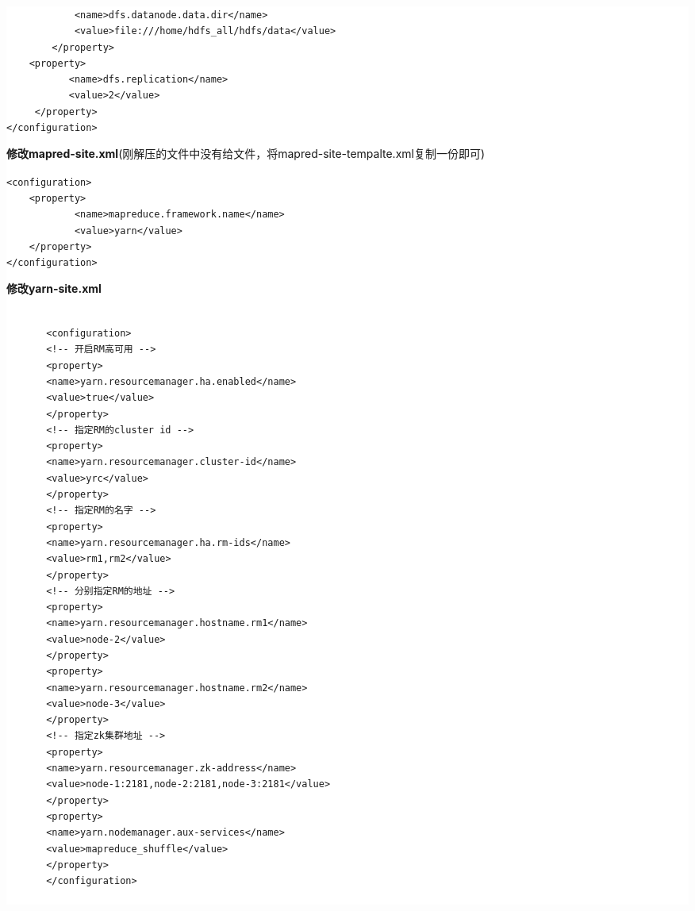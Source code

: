    ```shell
               <name>dfs.datanode.data.dir</name>
               <value>file:///home/hdfs_all/hdfs/data</value>
           </property>
       <property>
              <name>dfs.replication</name>
              <value>2</value>
        </property>
   </configuration>
   ```

   **修改mapred-site.xml**(刚解压的文件中没有给文件，将mapred-site-tempalte.xml复制一份即可)
   ```shell
   <configuration>
       <property>
               <name>mapreduce.framework.name</name>
               <value>yarn</value>
       </property>
   </configuration>
   ```
   **修改yarn-site.xml**

```shell
    
       <configuration>
       <!-- 开启RM高可用 -->
       <property>
       <name>yarn.resourcemanager.ha.enabled</name>
       <value>true</value>
       </property>
       <!-- 指定RM的cluster id -->
       <property>
       <name>yarn.resourcemanager.cluster-id</name>
       <value>yrc</value>
       </property>
       <!-- 指定RM的名字 -->
       <property>
       <name>yarn.resourcemanager.ha.rm-ids</name>
       <value>rm1,rm2</value>
       </property>
       <!-- 分别指定RM的地址 -->
       <property>
       <name>yarn.resourcemanager.hostname.rm1</name>
       <value>node-2</value>
       </property>
       <property>
       <name>yarn.resourcemanager.hostname.rm2</name>
       <value>node-3</value>
       </property>
       <!-- 指定zk集群地址 -->
       <property>
       <name>yarn.resourcemanager.zk-address</name>
       <value>node-1:2181,node-2:2181,node-3:2181</value>
       </property>
       <property>
       <name>yarn.nodemanager.aux-services</name>
       <value>mapreduce_shuffle</value>
       </property>
       </configuration>
       
```
